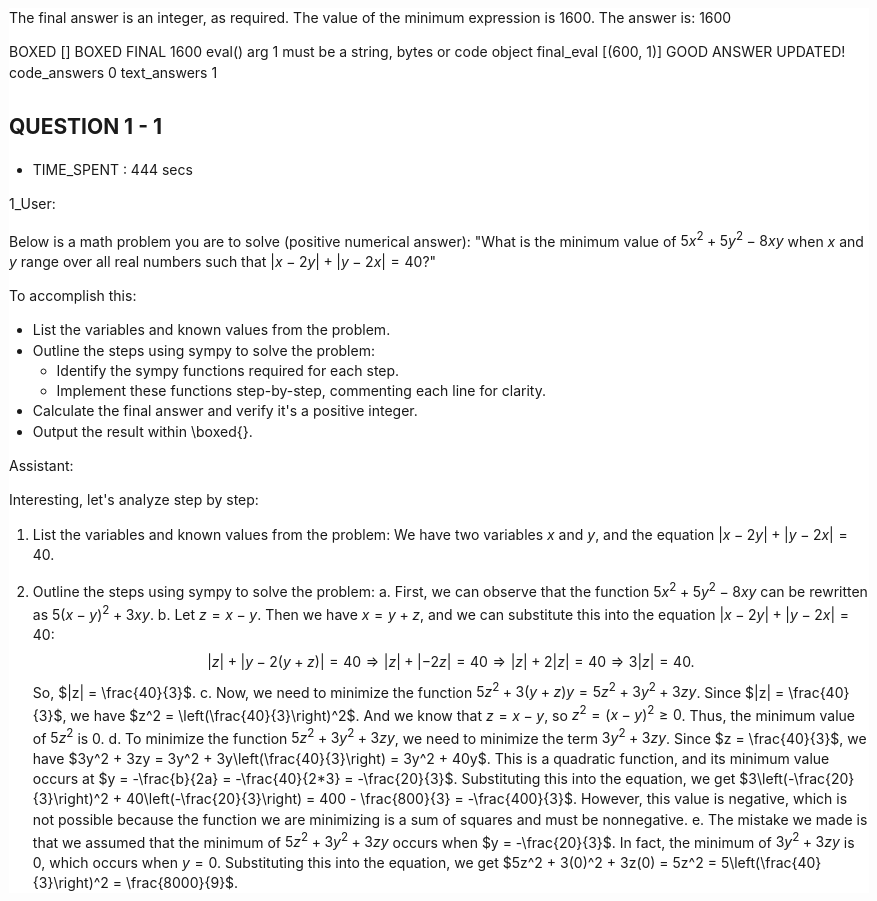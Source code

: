 The final answer is an integer, as required. The value of the minimum expression is 1600. The answer is: $1600$

BOXED []
BOXED FINAL 1600
eval() arg 1 must be a string, bytes or code object final_eval
[(600, 1)]
GOOD ANSWER UPDATED!
code_answers 0 text_answers 1



## QUESTION 1 - 1 
- TIME_SPENT : 444 secs

1_User:

Below is a math problem you are to solve (positive numerical answer):
"What is the minimum value of $5x^2+5y^2-8xy$ when $x$ and $y$ range over all real numbers such that $|x-2y| + |y-2x| = 40$?"

To accomplish this:
- List the variables and known values from the problem.
- Outline the steps using sympy to solve the problem:
  * Identify the sympy functions required for each step.
  * Implement these functions step-by-step, commenting each line for clarity.
- Calculate the final answer and verify it's a positive integer.
- Output the result within \boxed{}.

Assistant:

Interesting, let's analyze step by step:



1. List the variables and known values from the problem:
   We have two variables $x$ and $y$, and the equation $|x-2y| + |y-2x| = 40$.

2. Outline the steps using sympy to solve the problem:
   a. First, we can observe that the function $5x^2+5y^2-8xy$ can be rewritten as $5(x-y)^2 + 3xy$.
   b. Let $z = x - y$. Then we have $x = y + z$, and we can substitute this into the equation $|x-2y| + |y-2x| = 40$:
      $$|z| + |y - 2(y + z)| = 40 \Rightarrow |z| + |-2z| = 40 \Rightarrow |z| + 2|z| = 40 \Rightarrow 3|z| = 40.$$
      So, $|z| = \frac{40}{3}$.
   c. Now, we need to minimize the function $5z^2 + 3(y + z)y = 5z^2 + 3y^2 + 3zy$.
      Since $|z| = \frac{40}{3}$, we have $z^2 = \left(\frac{40}{3}\right)^2$.
      And we know that $z = x - y$, so $z^2 = (x - y)^2 \ge 0$.
      Thus, the minimum value of $5z^2$ is 0.
   d. To minimize the function $5z^2 + 3y^2 + 3zy$, we need to minimize the term $3y^2 + 3zy$.
      Since $z = \frac{40}{3}$, we have $3y^2 + 3zy = 3y^2 + 3y\left(\frac{40}{3}\right) = 3y^2 + 40y$.
      This is a quadratic function, and its minimum value occurs at $y = -\frac{b}{2a} = -\frac{40}{2*3} = -\frac{20}{3}$.
      Substituting this into the equation, we get $3\left(-\frac{20}{3}\right)^2 + 40\left(-\frac{20}{3}\right) = 400 - \frac{800}{3} = -\frac{400}{3}$.
      However, this value is negative, which is not possible because the function we are minimizing is a sum of squares and must be nonnegative.
   e. The mistake we made is that we assumed that the minimum of $5z^2 + 3y^2 + 3zy$ occurs when $y = -\frac{20}{3}$.
      In fact, the minimum of $3y^2 + 3zy$ is 0, which occurs when $y = 0$.
      Substituting this into the equation, we get $5z^2 + 3(0)^2 + 3z(0) = 5z^2 = 5\left(\frac{40}{3}\right)^2 = \frac{8000}{9}$.
